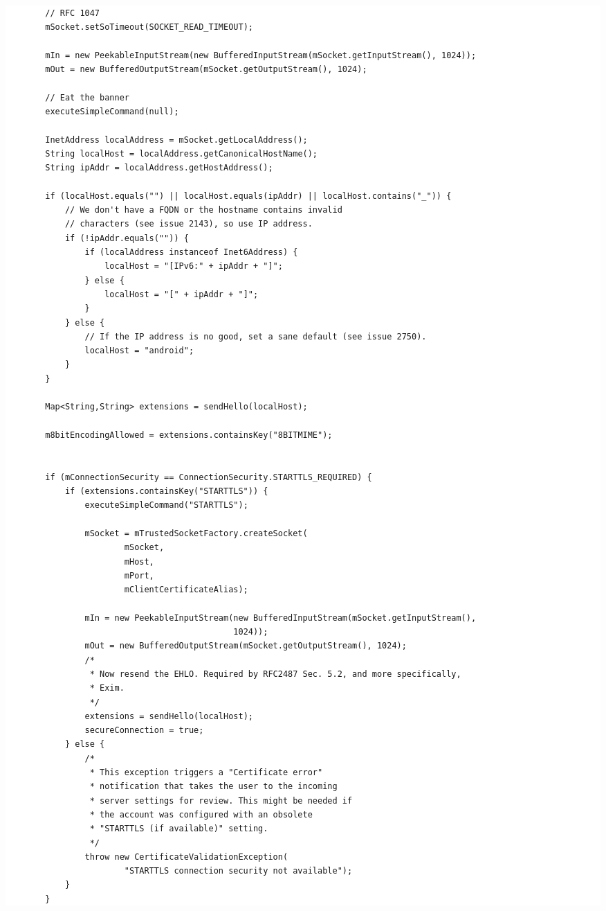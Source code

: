             // RFC 1047
            mSocket.setSoTimeout(SOCKET_READ_TIMEOUT);

            mIn = new PeekableInputStream(new BufferedInputStream(mSocket.getInputStream(), 1024));
            mOut = new BufferedOutputStream(mSocket.getOutputStream(), 1024);

            // Eat the banner
            executeSimpleCommand(null);

            InetAddress localAddress = mSocket.getLocalAddress();
            String localHost = localAddress.getCanonicalHostName();
            String ipAddr = localAddress.getHostAddress();

            if (localHost.equals("") || localHost.equals(ipAddr) || localHost.contains("_")) {
                // We don't have a FQDN or the hostname contains invalid
                // characters (see issue 2143), so use IP address.
                if (!ipAddr.equals("")) {
                    if (localAddress instanceof Inet6Address) {
                        localHost = "[IPv6:" + ipAddr + "]";
                    } else {
                        localHost = "[" + ipAddr + "]";
                    }
                } else {
                    // If the IP address is no good, set a sane default (see issue 2750).
                    localHost = "android";
                }
            }

            Map<String,String> extensions = sendHello(localHost);

            m8bitEncodingAllowed = extensions.containsKey("8BITMIME");


            if (mConnectionSecurity == ConnectionSecurity.STARTTLS_REQUIRED) {
                if (extensions.containsKey("STARTTLS")) {
                    executeSimpleCommand("STARTTLS");

                    mSocket = mTrustedSocketFactory.createSocket(
                            mSocket,
                            mHost,
                            mPort,
                            mClientCertificateAlias);

                    mIn = new PeekableInputStream(new BufferedInputStream(mSocket.getInputStream(),
                                                  1024));
                    mOut = new BufferedOutputStream(mSocket.getOutputStream(), 1024);
                    /*
                     * Now resend the EHLO. Required by RFC2487 Sec. 5.2, and more specifically,
                     * Exim.
                     */
                    extensions = sendHello(localHost);
                    secureConnection = true;
                } else {
                    /*
                     * This exception triggers a "Certificate error"
                     * notification that takes the user to the incoming
                     * server settings for review. This might be needed if
                     * the account was configured with an obsolete
                     * "STARTTLS (if available)" setting.
                     */
                    throw new CertificateValidationException(
                            "STARTTLS connection security not available");
                }
            }
